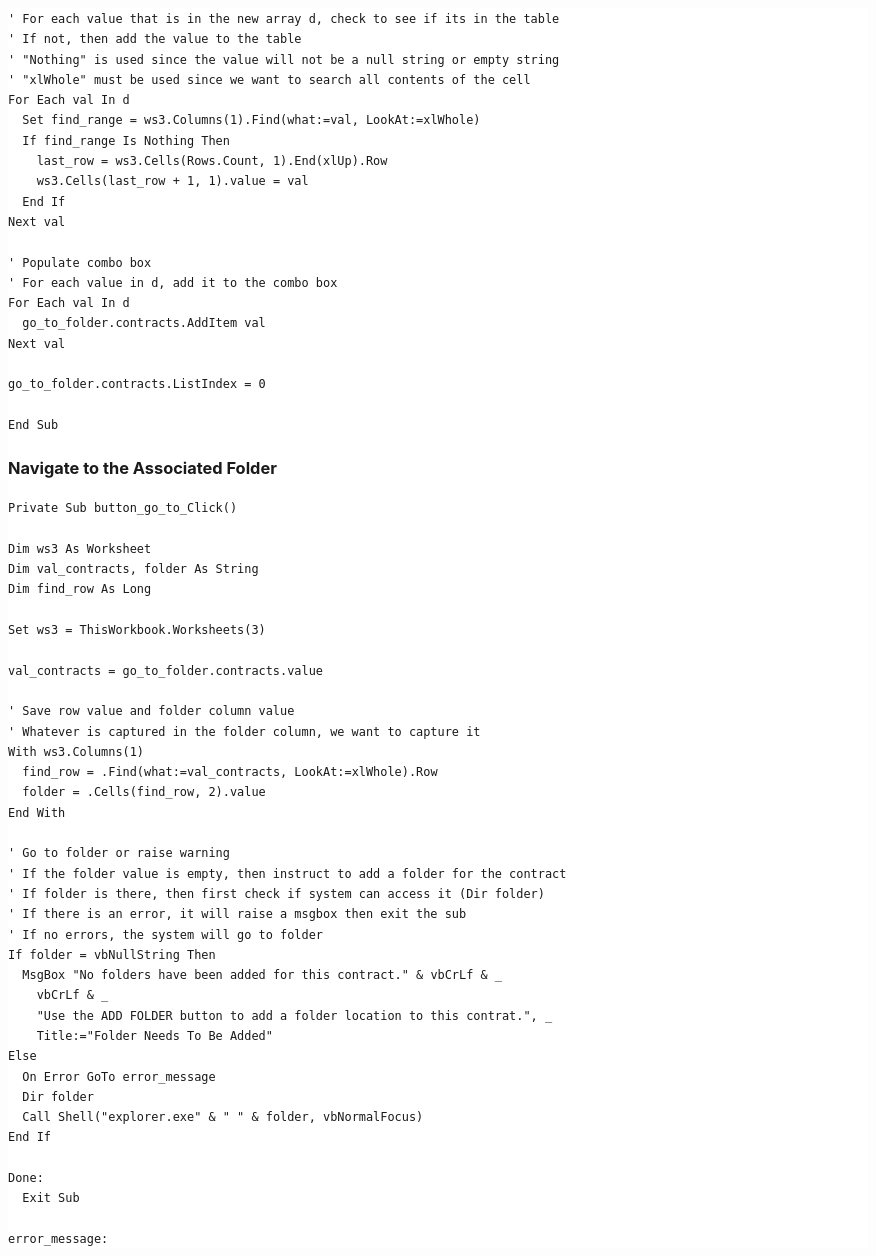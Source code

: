```vbnet
' For each value that is in the new array d, check to see if its in the table
' If not, then add the value to the table
' "Nothing" is used since the value will not be a null string or empty string
' "xlWhole" must be used since we want to search all contents of the cell
For Each val In d
  Set find_range = ws3.Columns(1).Find(what:=val, LookAt:=xlWhole)
  If find_range Is Nothing Then
    last_row = ws3.Cells(Rows.Count, 1).End(xlUp).Row
    ws3.Cells(last_row + 1, 1).value = val
  End If
Next val

' Populate combo box
' For each value in d, add it to the combo box
For Each val In d
  go_to_folder.contracts.AddItem val
Next val

go_to_folder.contracts.ListIndex = 0

End Sub
```

### Navigate to the Associated Folder

```vbnet
Private Sub button_go_to_Click()

Dim ws3 As Worksheet
Dim val_contracts, folder As String
Dim find_row As Long

Set ws3 = ThisWorkbook.Worksheets(3)

val_contracts = go_to_folder.contracts.value

' Save row value and folder column value
' Whatever is captured in the folder column, we want to capture it
With ws3.Columns(1)
  find_row = .Find(what:=val_contracts, LookAt:=xlWhole).Row
  folder = .Cells(find_row, 2).value
End With

' Go to folder or raise warning
' If the folder value is empty, then instruct to add a folder for the contract
' If folder is there, then first check if system can access it (Dir folder)
' If there is an error, it will raise a msgbox then exit the sub
' If no errors, the system will go to folder
If folder = vbNullString Then
  MsgBox "No folders have been added for this contract." & vbCrLf & _
    vbCrLf & _
    "Use the ADD FOLDER button to add a folder location to this contrat.", _
    Title:="Folder Needs To Be Added"
Else
  On Error GoTo error_message
  Dir folder
  Call Shell("explorer.exe" & " " & folder, vbNormalFocus)
End If

Done:
  Exit Sub

error_message:
```